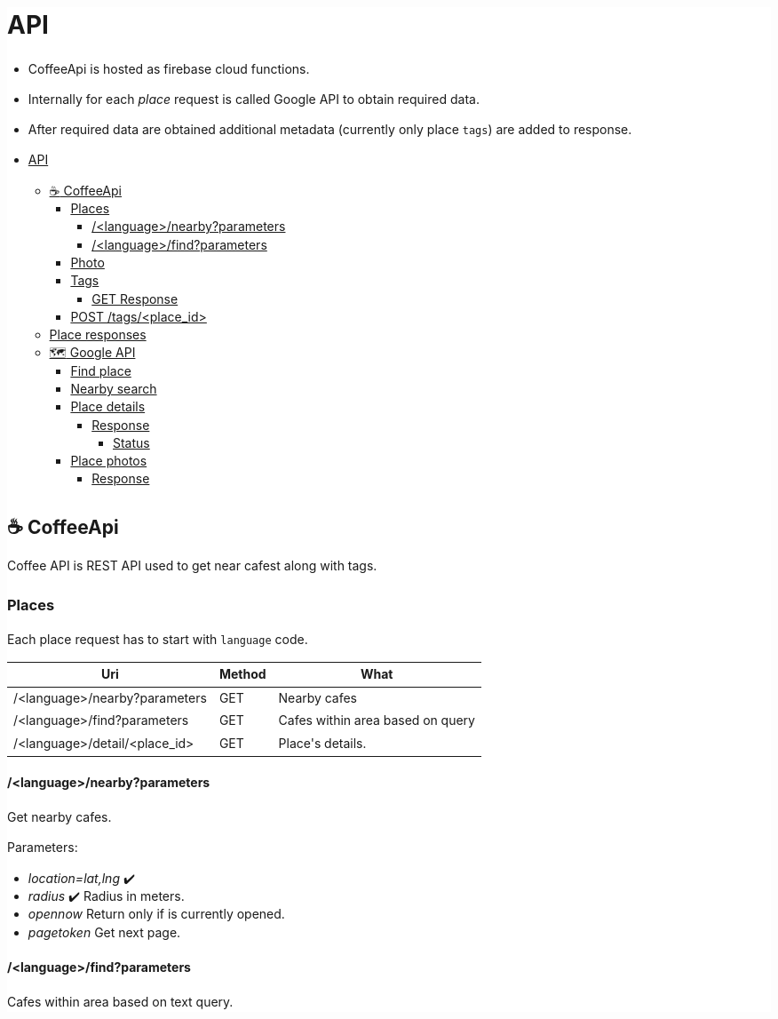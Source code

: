 # API 

- CoffeeApi is hosted as firebase cloud functions. 
- Internally for each *place* request is called Google API to obtain required data.
- After required data are obtained additional metadata (currently only place `tags`) are added to response.

- [API](#api)
  - [:coffee: CoffeeApi](#coffee-coffeeapi)
    - [Places](#places)
      - [/\<language\>/nearby?parameters](#languagenearbyparameters)
      - [/\<language\>/find?parameters](#languagefindparameters)
    - [Photo](#photo)
    - [Tags](#tags)
      - [GET Response](#get-response)
    - [POST /tags/<place_id>](#post-tagsplaceid)
  - [Place responses](#place-responses)
  - [:world_map: Google API](#worldmap-google-api)
    - [Find place](#find-place)
    - [Nearby search](#nearby-search)
    - [Place details](#place-details)
      - [Response](#response)
        - [Status](#status)
    - [Place photos](#place-photos)
      - [Response](#response-1)

## :coffee: CoffeeApi

Coffee API is REST API used to get near cafest along with tags.

### Places

Each place request has to start with `language` code. 

| Uri                             | Method | What                             |
| ------------------------------- | ------ | -------------------------------- |
| /\<language\>/nearby?parameters | GET    | Nearby cafes                     |
| /\<language\>/find?parameters   | GET    | Cafes within area based on query |
| /\<language\>/detail/<place_id> | GET    | Place's details.                 |

#### /\<language\>/nearby?parameters 
Get nearby cafes. 

Parameters:
- *location=lat,lng* :heavy_check_mark:
- *radius* :heavy_check_mark: Radius in meters. 
- *opennow* Return only if is currently opened.
- *pagetoken* Get next page.

#### /\<language\>/find?parameters 
Cafes within area based on text query. 
